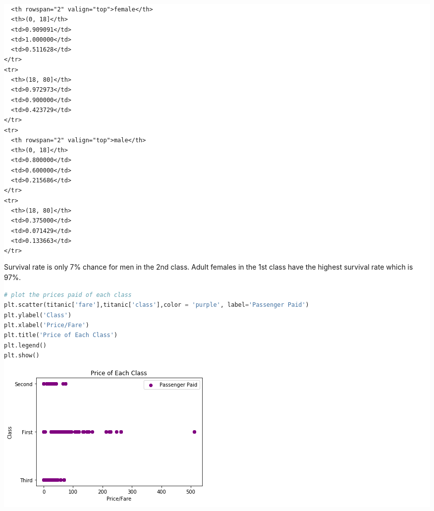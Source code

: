       <th rowspan="2" valign="top">female</th>
      <th>(0, 18]</th>
      <td>0.909091</td>
      <td>1.000000</td>
      <td>0.511628</td>
    </tr>
    <tr>
      <th>(18, 80]</th>
      <td>0.972973</td>
      <td>0.900000</td>
      <td>0.423729</td>
    </tr>
    <tr>
      <th rowspan="2" valign="top">male</th>
      <th>(0, 18]</th>
      <td>0.800000</td>
      <td>0.600000</td>
      <td>0.215686</td>
    </tr>
    <tr>
      <th>(18, 80]</th>
      <td>0.375000</td>
      <td>0.071429</td>
      <td>0.133663</td>
    </tr>
  </tbody>
</table>
</div>



Survival rate is only 7% chance for men in the 2nd class. Adult females in the 1st class have the highest survival rate which is 97%.


```python
# plot the prices paid of each class
plt.scatter(titanic['fare'],titanic['class'],color = 'purple', label='Passenger Paid')
plt.ylabel('Class')
plt.xlabel('Price/Fare')
plt.title('Price of Each Class')
plt.legend()
plt.show()
```


![png](/assets/images/titanic/output_27_0.png)
